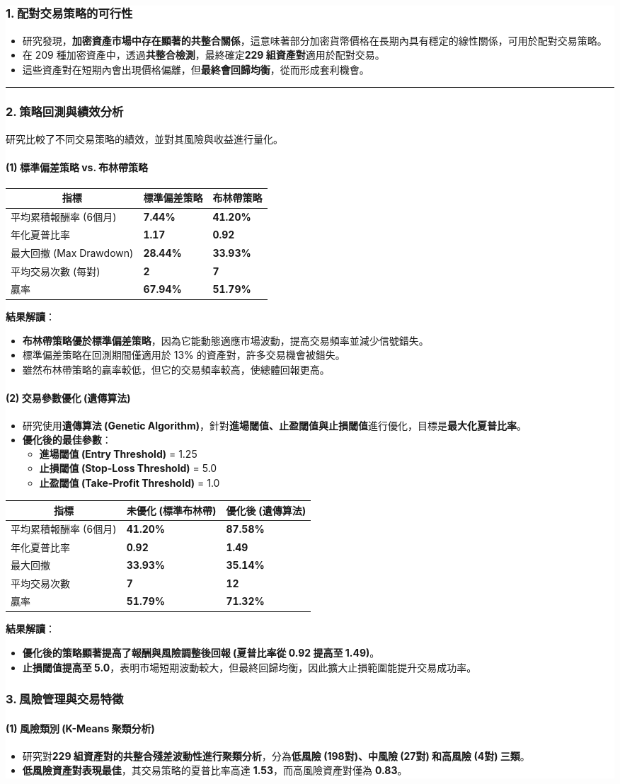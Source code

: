 ### **1. 配對交易策略的可行性**
- 研究發現，**加密資產市場中存在顯著的共整合關係**，這意味著部分加密貨幣價格在長期內具有穩定的線性關係，可用於配對交易策略。
- 在 209 種加密資產中，透過**共整合檢測**，最終確定**229 組資產對**適用於配對交易。
- 這些資產對在短期內會出現價格偏離，但**最終會回歸均衡**，從而形成套利機會。

---

### **2. 策略回測與績效分析**
研究比較了不同交易策略的績效，並對其風險與收益進行量化。

#### **(1) 標準偏差策略 vs. 布林帶策略**
| 指標 | 標準偏差策略 | 布林帶策略 |
|------|------------|------------|
| 平均累積報酬率 (6個月) | **7.44%** | **41.20%** |
| 年化夏普比率 | **1.17** | **0.92** |
| 最大回撤 (Max Drawdown) | **28.44%** | **33.93%** |
| 平均交易次數 (每對) | **2** | **7** |
| 贏率 | **67.94%** | **51.79%** |

**結果解讀**：
- **布林帶策略優於標準偏差策略**，因為它能動態適應市場波動，提高交易頻率並減少信號錯失。
- 標準偏差策略在回測期間僅適用於 13% 的資產對，許多交易機會被錯失。
- 雖然布林帶策略的贏率較低，但它的交易頻率較高，使總體回報更高。

#### **(2) 交易參數優化 (遺傳算法)**
- 研究使用**遺傳算法 (Genetic Algorithm)**，針對**進場閾值、止盈閾值與止損閾值**進行優化，目標是**最大化夏普比率**。
- **優化後的最佳參數**：
  - **進場閾值 (Entry Threshold)** = 1.25
  - **止損閾值 (Stop-Loss Threshold)** = 5.0
  - **止盈閾值 (Take-Profit Threshold)** = 1.0

| 指標 | 未優化 (標準布林帶) | 優化後 (遺傳算法) |
|------|------------------|------------------|
| 平均累積報酬率 (6個月) | **41.20%** | **87.58%** |
| 年化夏普比率 | **0.92** | **1.49** |
| 最大回撤 | **33.93%** | **35.14%** |
| 平均交易次數 | **7** | **12** |
| 贏率 | **51.79%** | **71.32%** |

**結果解讀**：
- **優化後的策略顯著提高了報酬與風險調整後回報 (夏普比率從 0.92 提高至 1.49)**。
- **止損閾值提高至 5.0**，表明市場短期波動較大，但最終回歸均衡，因此擴大止損範圍能提升交易成功率。

### **3. 風險管理與交易特徵**
#### **(1) 風險類別 (K-Means 聚類分析)**
- 研究對**229 組資產對的共整合殘差波動性進行聚類分析**，分為**低風險 (198對)、中風險 (27對) 和高風險 (4對) 三類**。
- **低風險資產對表現最佳**，其交易策略的夏普比率高達 **1.53**，而高風險資產對僅為 **0.83**。
